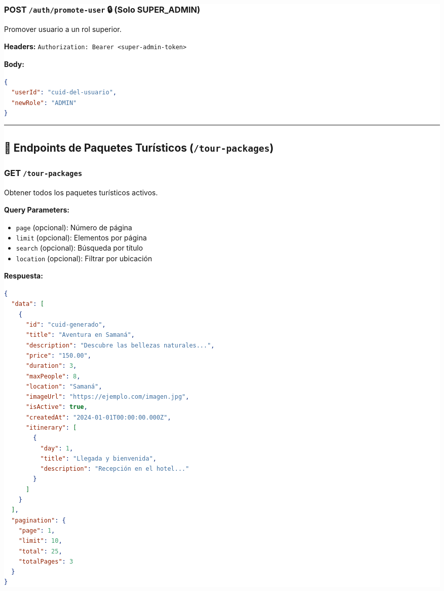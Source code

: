 ### POST `/auth/promote-user` 🔒 (Solo SUPER_ADMIN)
Promover usuario a un rol superior.

**Headers:** `Authorization: Bearer <super-admin-token>`

**Body:**
```json
{
  "userId": "cuid-del-usuario",
  "newRole": "ADMIN"
}
```

---

## 🎒 Endpoints de Paquetes Turísticos (`/tour-packages`)

### GET `/tour-packages`
Obtener todos los paquetes turísticos activos.

**Query Parameters:**
- `page` (opcional): Número de página
- `limit` (opcional): Elementos por página
- `search` (opcional): Búsqueda por título
- `location` (opcional): Filtrar por ubicación

**Respuesta:**
```json
{
  "data": [
    {
      "id": "cuid-generado",
      "title": "Aventura en Samaná",
      "description": "Descubre las bellezas naturales...",
      "price": "150.00",
      "duration": 3,
      "maxPeople": 8,
      "location": "Samaná",
      "imageUrl": "https://ejemplo.com/imagen.jpg",
      "isActive": true,
      "createdAt": "2024-01-01T00:00:00.000Z",
      "itinerary": [
        {
          "day": 1,
          "title": "Llegada y bienvenida",
          "description": "Recepción en el hotel..."
        }
      ]
    }
  ],
  "pagination": {
    "page": 1,
    "limit": 10,
    "total": 25,
    "totalPages": 3
  }
}
```
